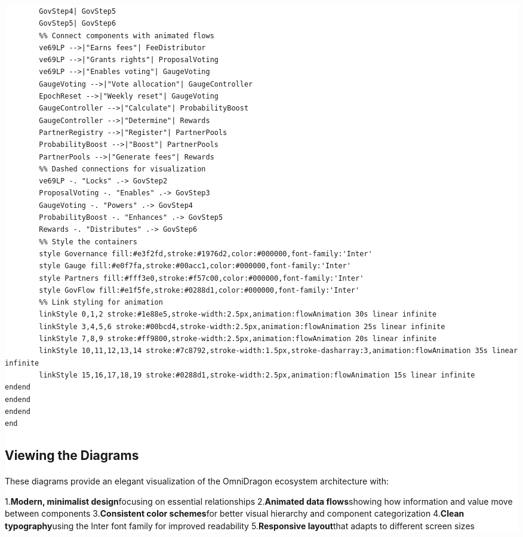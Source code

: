 ```
        GovStep4| GovStep5
        GovStep5| GovStep6
        %% Connect components with animated flows
        ve69LP -->|"Earns fees"| FeeDistributor
        ve69LP -->|"Grants rights"| ProposalVoting
        ve69LP -->|"Enables voting"| GaugeVoting
        GaugeVoting -->|"Vote allocation"| GaugeController
        EpochReset -->|"Weekly reset"| GaugeVoting
        GaugeController -->|"Calculate"| ProbabilityBoost
        GaugeController -->|"Determine"| Rewards
        PartnerRegistry -->|"Register"| PartnerPools
        ProbabilityBoost -->|"Boost"| PartnerPools
        PartnerPools -->|"Generate fees"| Rewards
        %% Dashed connections for visualization
        ve69LP -. "Locks" .-> GovStep2
        ProposalVoting -. "Enables" .-> GovStep3
        GaugeVoting -. "Powers" .-> GovStep4
        ProbabilityBoost -. "Enhances" .-> GovStep5
        Rewards -. "Distributes" .-> GovStep6
        %% Style the containers
        style Governance fill:#e3f2fd,stroke:#1976d2,color:#000000,font-family:'Inter'
        style Gauge fill:#e0f7fa,stroke:#00acc1,color:#000000,font-family:'Inter'
        style Partners fill:#fff3e0,stroke:#f57c00,color:#000000,font-family:'Inter'
        style GovFlow fill:#e1f5fe,stroke:#0288d1,color:#000000,font-family:'Inter'
        %% Link styling for animation
        linkStyle 0,1,2 stroke:#1e88e5,stroke-width:2.5px,animation:flowAnimation 30s linear infinite
        linkStyle 3,4,5,6 stroke:#00bcd4,stroke-width:2.5px,animation:flowAnimation 25s linear infinite
        linkStyle 7,8,9 stroke:#ff9800,stroke-width:2.5px,animation:flowAnimation 20s linear infinite
        linkStyle 10,11,12,13,14 stroke:#7c8792,stroke-width:1.5px,stroke-dasharray:3,animation:flowAnimation 35s linear infinite
        linkStyle 15,16,17,18,19 stroke:#0288d1,stroke-width:2.5px,animation:flowAnimation 15s linear infinite
endend
endend
endend
end
```

## Viewing the Diagrams

These diagrams provide an elegant visualization of the OmniDragon ecosystem architecture with:

1.**Modern, minimalist design**focusing on essential relationships
2.**Animated data flows**showing how information and value move between components
3.**Consistent color schemes**for better visual hierarchy and component categorization
4.**Clean typography**using the Inter font family for improved readability
5.**Responsive layout**that adapts to different screen sizes
